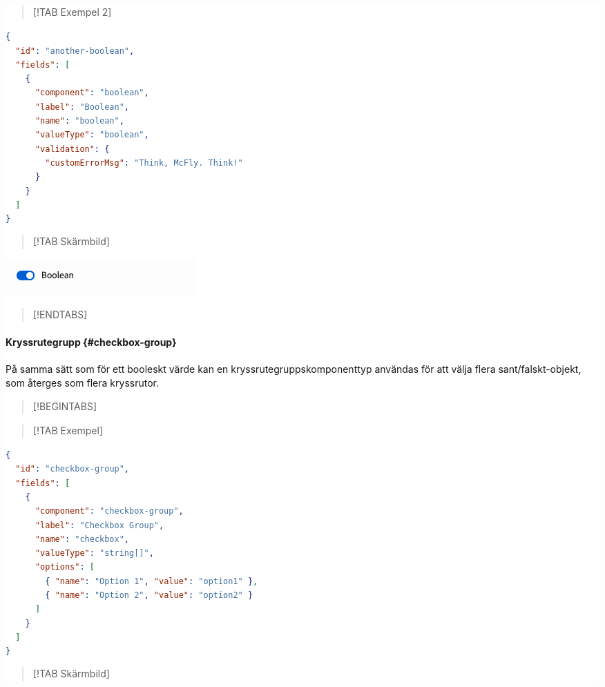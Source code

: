 >[!TAB Exempel 2]

```json
{
  "id": "another-boolean",
  "fields": [
    {
      "component": "boolean",
      "label": "Boolean",
      "name": "boolean",
      "valueType": "boolean",
      "validation": {
        "customErrorMsg": "Think, McFly. Think!"
      }
    }
  ]
}
```

>[!TAB Skärmbild]

![Skärmbild av boolesk komponenttyp](assets/component-types/boolean.png)

>[!ENDTABS]

#### Kryssrutegrupp {#checkbox-group}

På samma sätt som för ett booleskt värde kan en kryssrutegruppskomponenttyp användas för att välja flera sant/falskt-objekt, som återges som flera kryssrutor.

>[!BEGINTABS]

>[!TAB Exempel]

```json
{
  "id": "checkbox-group",
  "fields": [
    {
      "component": "checkbox-group",
      "label": "Checkbox Group",
      "name": "checkbox",
      "valueType": "string[]",
      "options": [
        { "name": "Option 1", "value": "option1" },
        { "name": "Option 2", "value": "option2" }
      ]
    }
  ]
}
```

>[!TAB Skärmbild]
